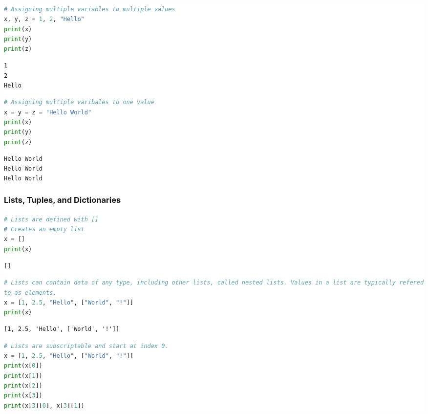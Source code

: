 

```python
# Assigning multiple variables to multiple values
x, y, z = 1, 2, "Hello"
print(x)
print(y)
print(z)
```

    1
    2
    Hello
    


```python
# Assigning multiple varibales to one value
x = y = z = "Hello World"
print(x)
print(y)
print(z)
```

    Hello World
    Hello World
    Hello World
    

### Lists, Tuples, and Dictionaries


```python
# Lists are defined with []
# Creates an empty list
x = []
print(x)
```

    []
    


```python
# Lists can contain data of any type, including other lists, called nested lists. Values in a list are typically refered to as elements.
x = [1, 2.5, "Hello", ["World", "!"]]
print(x)
```

    [1, 2.5, 'Hello', ['World', '!']]
    


```python
# Lists are subscriptable and start at index 0.
x = [1, 2.5, "Hello", ["World", "!"]]
print(x[0])
print(x[1])
print(x[2])
print(x[3])
print(x[3][0], x[3][1])
```
